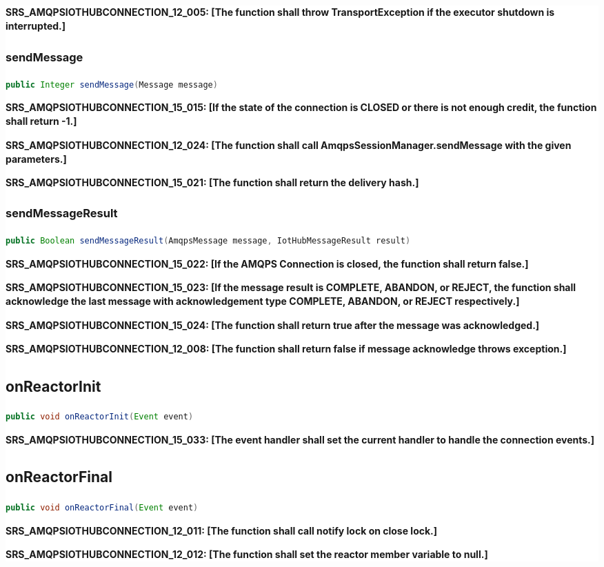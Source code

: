 **SRS_AMQPSIOTHUBCONNECTION_12_005: [**The function shall throw TransportException if the executor shutdown is interrupted.**]**


### sendMessage

```java
public Integer sendMessage(Message message)
```

**SRS_AMQPSIOTHUBCONNECTION_15_015: [**If the state of the connection is CLOSED or there is not enough credit, the function shall return -1.**]**

**SRS_AMQPSIOTHUBCONNECTION_12_024: [**The function shall call AmqpsSessionManager.sendMessage with the given parameters.**]**

**SRS_AMQPSIOTHUBCONNECTION_15_021: [**The function shall return the delivery hash.**]**


### sendMessageResult

```java
public Boolean sendMessageResult(AmqpsMessage message, IotHubMessageResult result)
```

**SRS_AMQPSIOTHUBCONNECTION_15_022: [**If the AMQPS Connection is closed, the function shall return false.**]**

**SRS_AMQPSIOTHUBCONNECTION_15_023: [**If the message result is COMPLETE, ABANDON, or REJECT, the function shall acknowledge the last message with acknowledgement type COMPLETE, ABANDON, or REJECT respectively.**]**

**SRS_AMQPSIOTHUBCONNECTION_15_024: [**The function shall return true after the message was acknowledged.**]**

**SRS_AMQPSIOTHUBCONNECTION_12_008: [**The function shall return false if message acknowledge throws exception.**]**


## onReactorInit

```java
public void onReactorInit(Event event)
```

**SRS_AMQPSIOTHUBCONNECTION_15_033: [**The event handler shall set the current handler to handle the connection events.**]**


## onReactorFinal

```java
public void onReactorFinal(Event event)
```

**SRS_AMQPSIOTHUBCONNECTION_12_011: [**The function shall call notify lock on close lock.**]**

**SRS_AMQPSIOTHUBCONNECTION_12_012: [**The function shall set the reactor member variable to null.**]**
